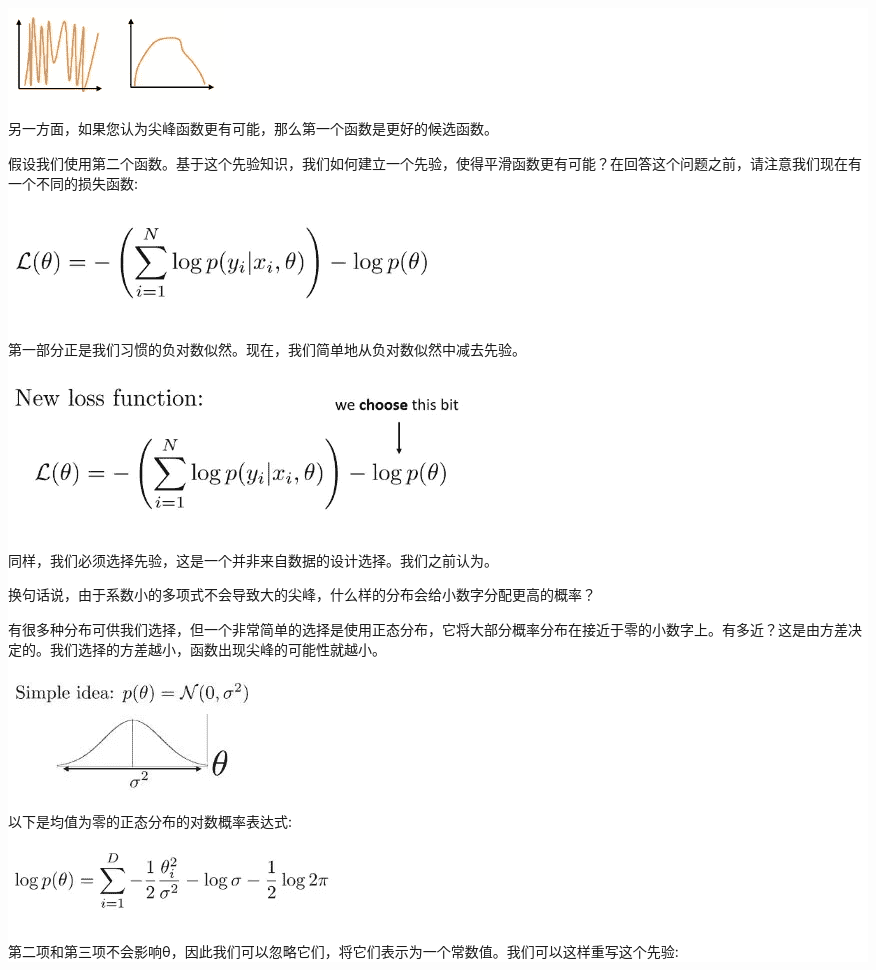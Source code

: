 ![](img/afc0b18d07edded68f2b1656b706d66b.png)

另一方面，如果您认为尖峰函数更有可能，那么第一个函数是更好的候选函数。

假设我们使用第二个函数。基于这个先验知识，我们如何建立一个先验，使得平滑函数更有可能？在回答这个问题之前，请注意我们现在有一个不同的损失函数:

![](img/e605d2124881dd663eb52b0031d99a76.png)

第一部分正是我们习惯的负对数似然。现在，我们简单地从负对数似然中减去先验。

![](img/8bce6d003911910422de7ef3243b0b0d.png)

同样，我们必须选择先验，这是一个并非来自数据的设计选择。我们之前认为。

换句话说，由于系数小的多项式不会导致大的尖峰，什么样的分布会给小数字分配更高的概率？

有很多种分布可供我们选择，但一个非常简单的选择是使用正态分布，它将大部分概率分布在接近于零的小数字上。有多近？这是由方差决定的。我们选择的方差越小，函数出现尖峰的可能性就越小。

![](img/41458d15b75a0566bfb25bbf85578e57.png)

以下是均值为零的正态分布的对数概率表达式:

![](img/1d7cd7b7a91a9bc87ec1b74fefd6bcdc.png)

第二项和第三项不会影响θ，因此我们可以忽略它们，将它们表示为一个常数值。我们可以这样重写这个先验:
